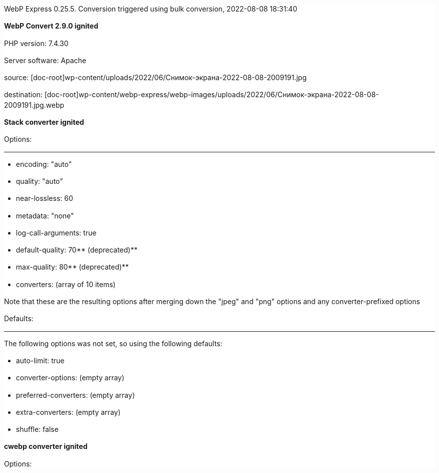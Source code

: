 WebP Express 0.25.5. Conversion triggered using bulk conversion, 2022-08-08 18:31:40


**WebP Convert 2.9.0 ignited** 

PHP version: 7.4.30

Server software: Apache


source: [doc-root]wp-content/uploads/2022/06/Снимок-экрана-2022-08-08-2009191.jpg

destination: [doc-root]wp-content/webp-express/webp-images/uploads/2022/06/Снимок-экрана-2022-08-08-2009191.jpg.webp


**Stack converter ignited** 


Options:

------------

- encoding: "auto"

- quality: "auto"

- near-lossless: 60

- metadata: "none"

- log-call-arguments: true

- default-quality: 70** (deprecated)** 

- max-quality: 80** (deprecated)** 

- converters: (array of 10 items)


Note that these are the resulting options after merging down the "jpeg" and "png" options and any converter-prefixed options


Defaults:

------------

The following options was not set, so using the following defaults:

- auto-limit: true

- converter-options: (empty array)

- preferred-converters: (empty array)

- extra-converters: (empty array)

- shuffle: false



**cwebp converter ignited** 


Options:
